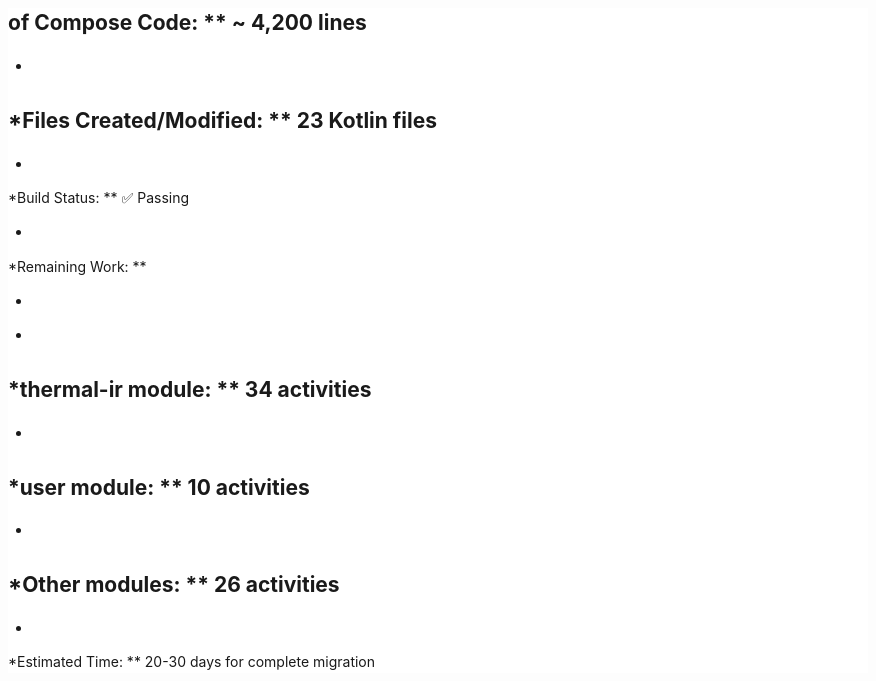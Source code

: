of
Compose
Code:
** ~
4,200
lines
-
*
*Files
Created/Modified:
**
23
Kotlin
files
-
*
*Build
Status:
**
✅
Passing

*
*Remaining
Work:
**

-
*
*thermal-ir
module:
**
34
activities
-
*
*user
module:
**
10
activities
-
*
*Other
modules:
**
26
activities
-
*
*Estimated
Time:
**
20-30
days
for
complete
migration
